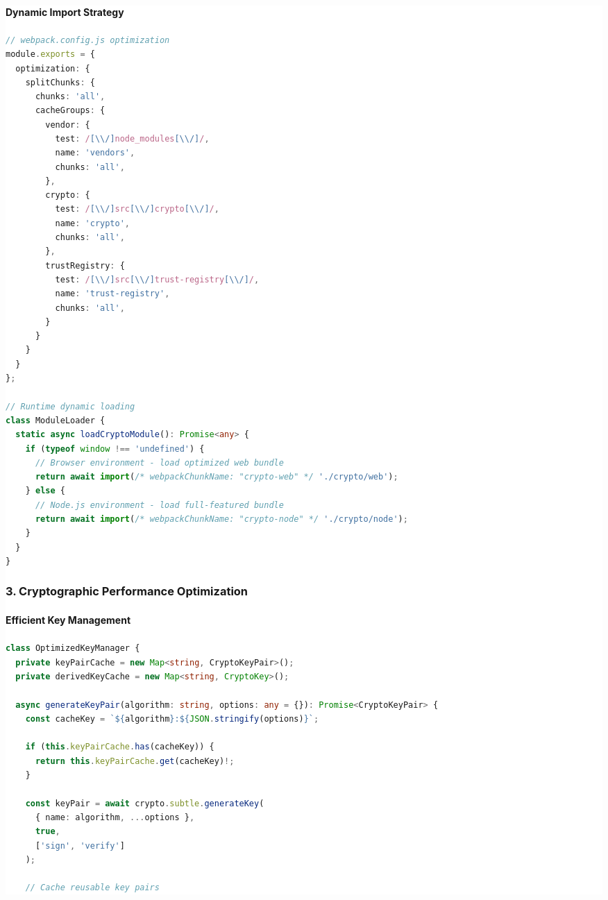 #### Dynamic Import Strategy
```typescript
// webpack.config.js optimization
module.exports = {
  optimization: {
    splitChunks: {
      chunks: 'all',
      cacheGroups: {
        vendor: {
          test: /[\\/]node_modules[\\/]/,
          name: 'vendors',
          chunks: 'all',
        },
        crypto: {
          test: /[\\/]src[\\/]crypto[\\/]/,
          name: 'crypto',
          chunks: 'all',
        },
        trustRegistry: {
          test: /[\\/]src[\\/]trust-registry[\\/]/,
          name: 'trust-registry',
          chunks: 'all',
        }
      }
    }
  }
};

// Runtime dynamic loading
class ModuleLoader {
  static async loadCryptoModule(): Promise<any> {
    if (typeof window !== 'undefined') {
      // Browser environment - load optimized web bundle
      return await import(/* webpackChunkName: "crypto-web" */ './crypto/web');
    } else {
      // Node.js environment - load full-featured bundle
      return await import(/* webpackChunkName: "crypto-node" */ './crypto/node');
    }
  }
}
```

### 3. Cryptographic Performance Optimization

#### Efficient Key Management
```typescript
class OptimizedKeyManager {
  private keyPairCache = new Map<string, CryptoKeyPair>();
  private derivedKeyCache = new Map<string, CryptoKey>();

  async generateKeyPair(algorithm: string, options: any = {}): Promise<CryptoKeyPair> {
    const cacheKey = `${algorithm}:${JSON.stringify(options)}`;
    
    if (this.keyPairCache.has(cacheKey)) {
      return this.keyPairCache.get(cacheKey)!;
    }

    const keyPair = await crypto.subtle.generateKey(
      { name: algorithm, ...options },
      true,
      ['sign', 'verify']
    );

    // Cache reusable key pairs
```